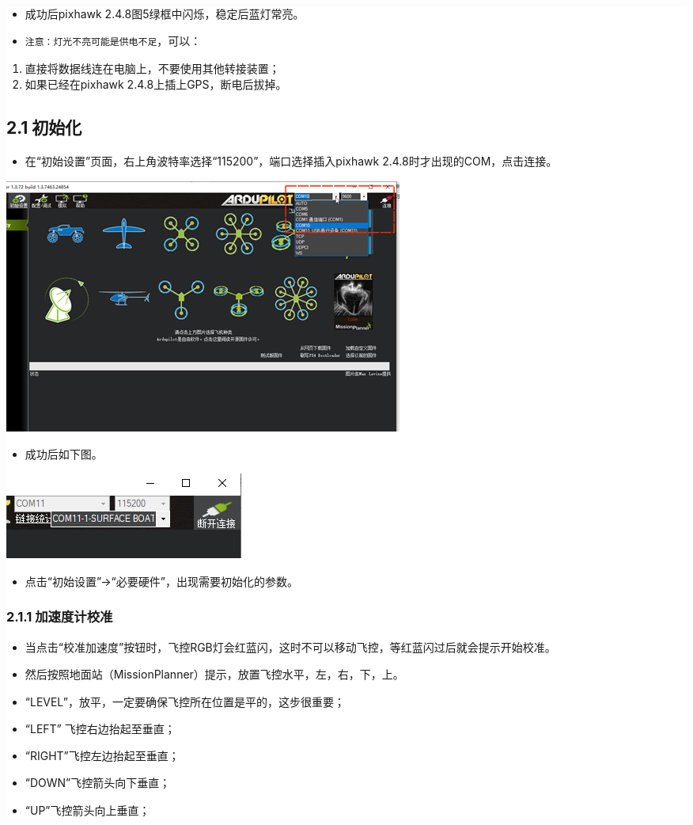 - 成功后pixhawk 2.4.8图5绿框中闪烁，稳定后蓝灯常亮。

- ```注意：灯光不亮可能是供电不足```，可以：
1.	直接将数据线连在电脑上，不要使用其他转接装置；
2.	如果已经在pixhawk 2.4.8上插上GPS，断电后拔掉。

## 2.1 初始化

- 在“初始设置”页面，右上角波特率选择“115200”，端口选择插入pixhawk 2.4.8时才出现的COM，点击连接。

![1](/post_img/new6.png "pixhawk 2.4.8与MissionPlanner连接")

- 成功后如下图。

![1](/post_img/new7.png "连接成功")

- 点击“初始设置”→“必要硬件”，出现需要初始化的参数。

### 2.1.1 加速度计校准

- 当点击“校准加速度”按钮时，飞控RGB灯会红蓝闪，这时不可以移动飞控，等红蓝闪过后就会提示开始校准。

- 然后按照地面站（MissionPlanner）提示，放置飞控水平，左，右，下，上。

- “LEVEL”，放平，一定要确保飞控所在位置是平的，这步很重要；

- “LEFT” 飞控右边抬起至垂直；

- “RIGHT”飞控左边抬起至垂直；

- “DOWN”飞控箭头向下垂直；

- “UP”飞控箭头向上垂直；
